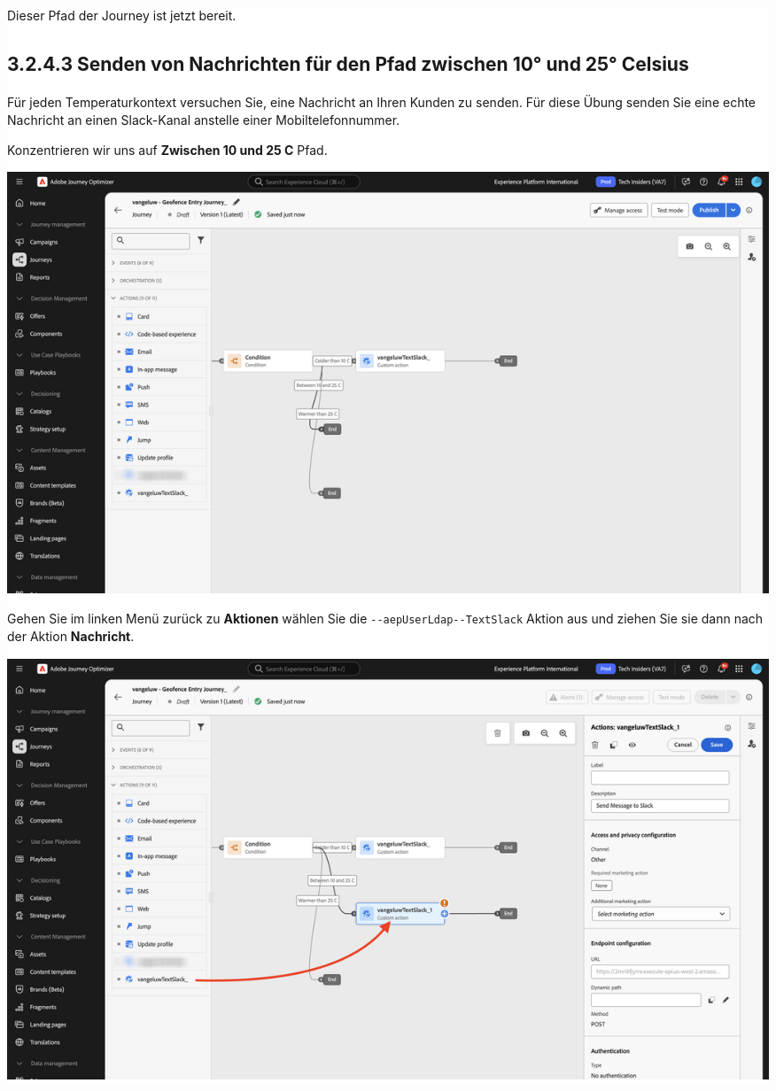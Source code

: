 Dieser Pfad der Journey ist jetzt bereit.

## 3.2.4.3 Senden von Nachrichten für den Pfad zwischen 10° und 25° Celsius

Für jeden Temperaturkontext versuchen Sie, eine Nachricht an Ihren Kunden zu senden. Für diese Übung senden Sie eine echte Nachricht an einen Slack-Kanal anstelle einer Mobiltelefonnummer.

Konzentrieren wir uns auf **Zwischen 10 und 25 C** Pfad.

![Demo](./images/p2steps.png)

Gehen Sie im linken Menü zurück zu **Aktionen** wählen Sie die `--aepUserLdap--TextSlack` Aktion aus und ziehen Sie sie dann nach der Aktion **Nachricht**.

![Demo](./images/jop18.png)
